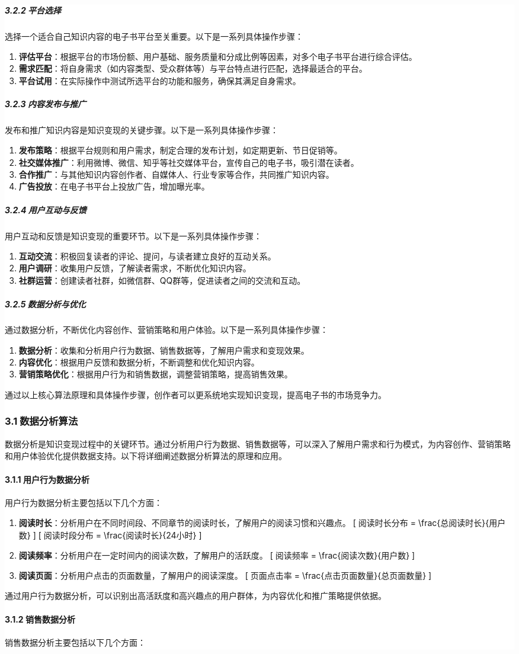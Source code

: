 ##### 3.2.2 平台选择

选择一个适合自己知识内容的电子书平台至关重要。以下是一系列具体操作步骤：

1. **评估平台**：根据平台的市场份额、用户基础、服务质量和分成比例等因素，对多个电子书平台进行综合评估。
2. **需求匹配**：将自身需求（如内容类型、受众群体等）与平台特点进行匹配，选择最适合的平台。
3. **平台试用**：在实际操作中测试所选平台的功能和服务，确保其满足自身需求。

##### 3.2.3 内容发布与推广

发布和推广知识内容是知识变现的关键步骤。以下是一系列具体操作步骤：

1. **发布策略**：根据平台规则和用户需求，制定合理的发布计划，如定期更新、节日促销等。
2. **社交媒体推广**：利用微博、微信、知乎等社交媒体平台，宣传自己的电子书，吸引潜在读者。
3. **合作推广**：与其他知识内容创作者、自媒体人、行业专家等合作，共同推广知识内容。
4. **广告投放**：在电子书平台上投放广告，增加曝光率。

##### 3.2.4 用户互动与反馈

用户互动和反馈是知识变现的重要环节。以下是一系列具体操作步骤：

1. **互动交流**：积极回复读者的评论、提问，与读者建立良好的互动关系。
2. **用户调研**：收集用户反馈，了解读者需求，不断优化知识内容。
3. **社群运营**：创建读者社群，如微信群、QQ群等，促进读者之间的交流和互动。

##### 3.2.5 数据分析与优化

通过数据分析，不断优化内容创作、营销策略和用户体验。以下是一系列具体操作步骤：

1. **数据分析**：收集和分析用户行为数据、销售数据等，了解用户需求和变现效果。
2. **内容优化**：根据用户反馈和数据分析，不断调整和优化知识内容。
3. **营销策略优化**：根据用户行为和销售数据，调整营销策略，提高销售效果。

通过以上核心算法原理和具体操作步骤，创作者可以更系统地实现知识变现，提高电子书的市场竞争力。

### 3.1 数据分析算法

数据分析是知识变现过程中的关键环节。通过分析用户行为数据、销售数据等，可以深入了解用户需求和行为模式，为内容创作、营销策略和用户体验优化提供数据支持。以下将详细阐述数据分析算法的原理和应用。

#### 3.1.1 用户行为数据分析

用户行为数据分析主要包括以下几个方面：

1. **阅读时长**：分析用户在不同时间段、不同章节的阅读时长，了解用户的阅读习惯和兴趣点。
   \[ 阅读时长分布 = \frac{总阅读时长}{用户数} \]
   \[ 阅读时段分布 = \frac{阅读时长}{24小时} \]

2. **阅读频率**：分析用户在一定时间内的阅读次数，了解用户的活跃度。
   \[ 阅读频率 = \frac{阅读次数}{用户数} \]

3. **阅读页面**：分析用户点击的页面数量，了解用户的阅读深度。
   \[ 页面点击率 = \frac{点击页面数量}{总页面数量} \]

通过用户行为数据分析，可以识别出高活跃度和高兴趣点的用户群体，为内容优化和推广策略提供依据。

#### 3.1.2 销售数据分析

销售数据分析主要包括以下几个方面：
